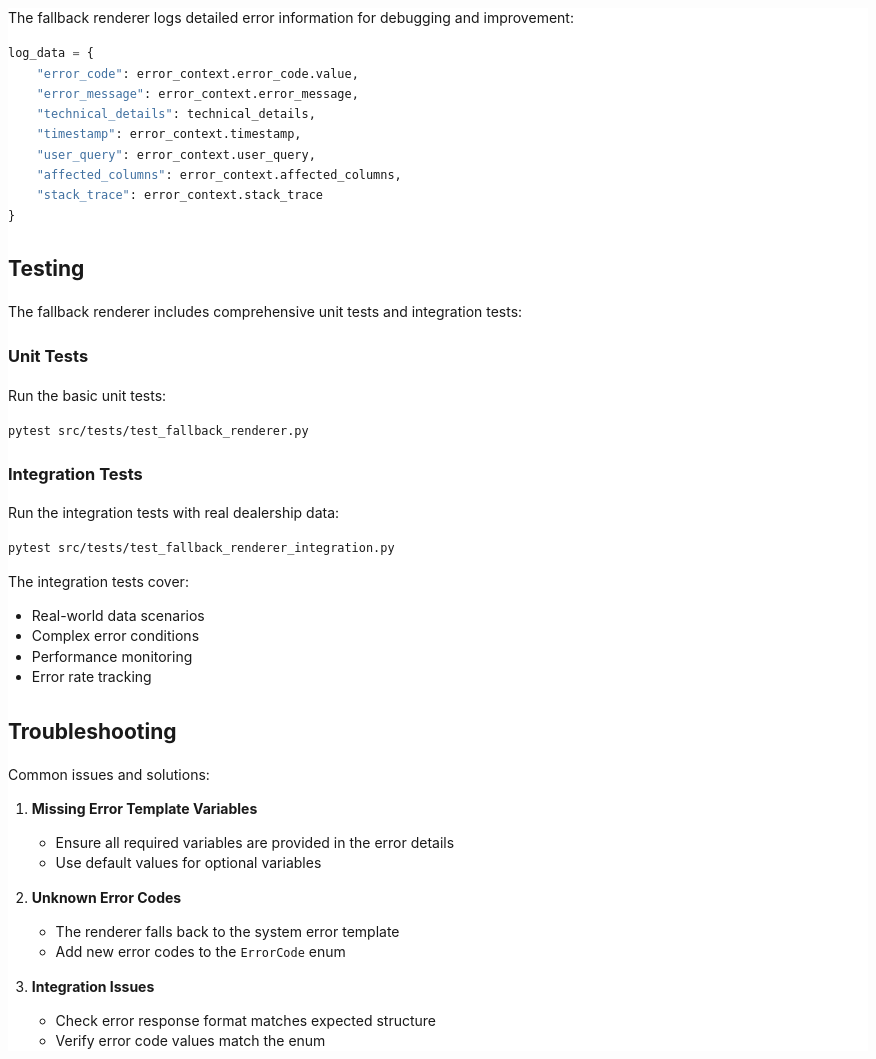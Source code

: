 The fallback renderer logs detailed error information for debugging and improvement:

```python
log_data = {
    "error_code": error_context.error_code.value,
    "error_message": error_context.error_message,
    "technical_details": technical_details,
    "timestamp": error_context.timestamp,
    "user_query": error_context.user_query,
    "affected_columns": error_context.affected_columns,
    "stack_trace": error_context.stack_trace
}
```

## Testing

The fallback renderer includes comprehensive unit tests and integration tests:

### Unit Tests

Run the basic unit tests:

```bash
pytest src/tests/test_fallback_renderer.py
```

### Integration Tests

Run the integration tests with real dealership data:

```bash
pytest src/tests/test_fallback_renderer_integration.py
```

The integration tests cover:
- Real-world data scenarios
- Complex error conditions
- Performance monitoring
- Error rate tracking

## Troubleshooting

Common issues and solutions:

1. **Missing Error Template Variables**
   - Ensure all required variables are provided in the error details
   - Use default values for optional variables

2. **Unknown Error Codes**
   - The renderer falls back to the system error template
   - Add new error codes to the `ErrorCode` enum

3. **Integration Issues**
   - Check error response format matches expected structure
   - Verify error code values match the enum
